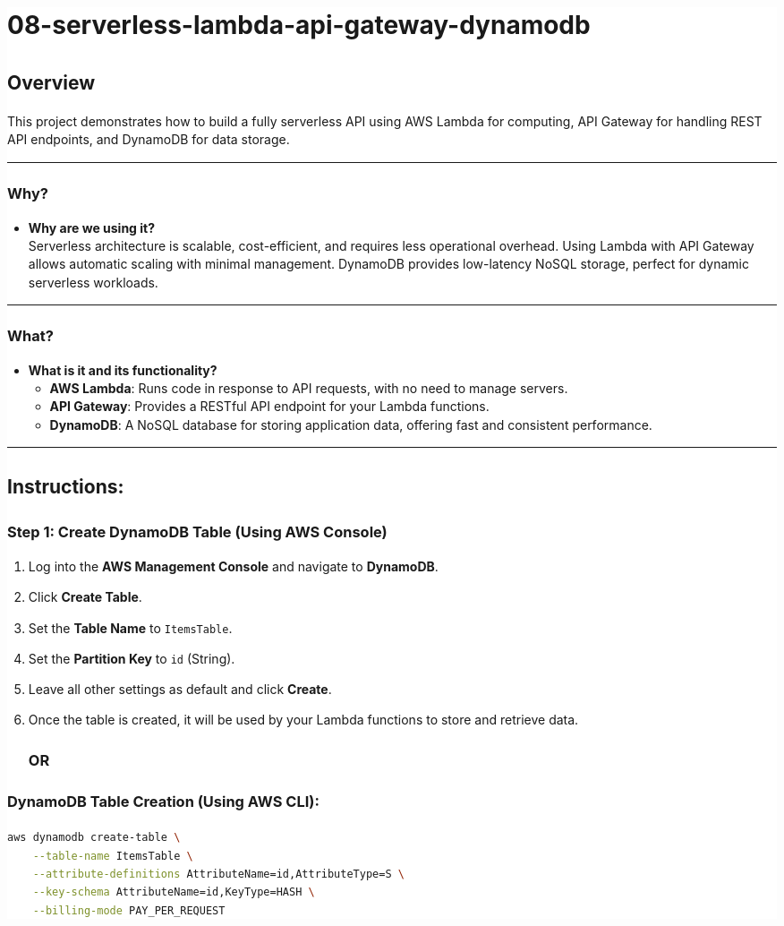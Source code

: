 # 08-serverless-lambda-api-gateway-dynamodb

## Overview
This project demonstrates how to build a fully serverless API using AWS Lambda for computing, API Gateway for handling REST API endpoints, and DynamoDB for data storage.

---

### **Why?**
- **Why are we using it?**  
  Serverless architecture is scalable, cost-efficient, and requires less operational overhead. Using Lambda with API Gateway allows automatic scaling with minimal management. DynamoDB provides low-latency NoSQL storage, perfect for dynamic serverless workloads.

---

### **What?**
- **What is it and its functionality?**  
  - **AWS Lambda**: Runs code in response to API requests, with no need to manage servers.
  - **API Gateway**: Provides a RESTful API endpoint for your Lambda functions.
  - **DynamoDB**: A NoSQL database for storing application data, offering fast and consistent performance.

---

## Instructions:

### **Step 1: Create DynamoDB Table (Using AWS Console)**

1. Log into the **AWS Management Console** and navigate to **DynamoDB**.
2. Click **Create Table**.
3. Set the **Table Name** to `ItemsTable`.
4. Set the **Partition Key** to `id` (String).
5. Leave all other settings as default and click **Create**.
6. Once the table is created, it will be used by your Lambda functions to store and retrieve data.

   ### OR

### DynamoDB Table Creation (Using AWS CLI):

```bash
aws dynamodb create-table \
    --table-name ItemsTable \
    --attribute-definitions AttributeName=id,AttributeType=S \
    --key-schema AttributeName=id,KeyType=HASH \
    --billing-mode PAY_PER_REQUEST

```
